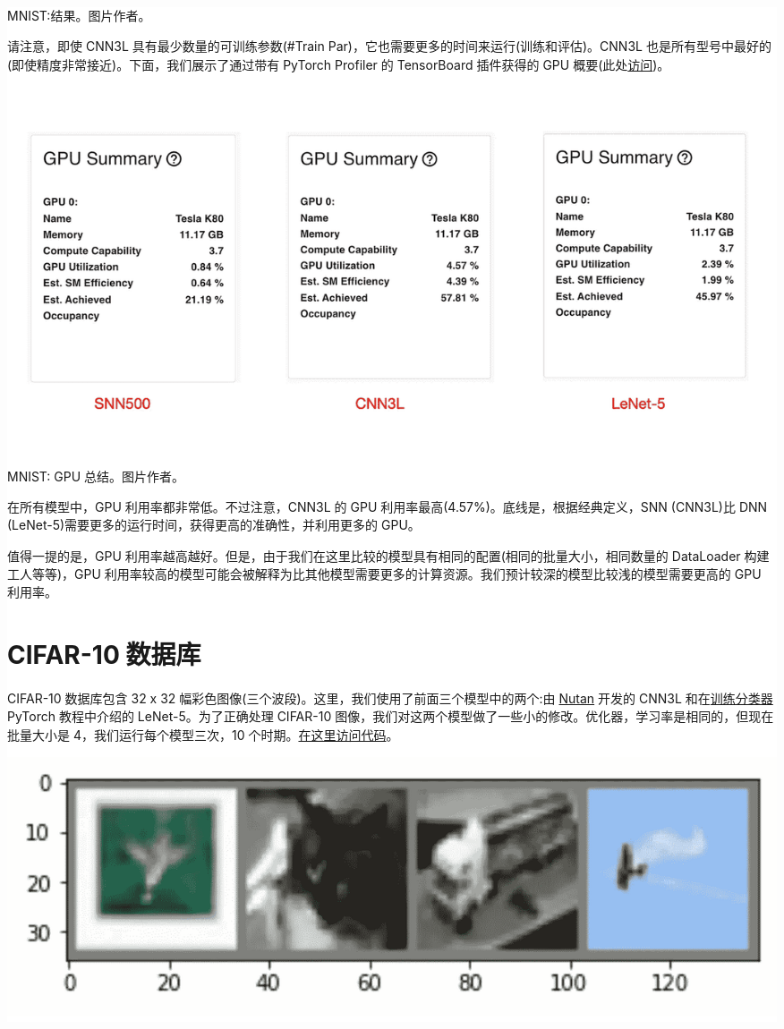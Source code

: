 MNIST:结果。图片作者。

请注意，即使 CNN3L 具有最少数量的可训练参数(#Train Par)，它也需要更多的时间来运行(训练和评估)。CNN3L 也是所有型号中最好的(即使精度非常接近)。下面，我们展示了通过带有 PyTorch Profiler 的 TensorBoard 插件获得的 GPU 概要(此处[访问](https://github.com/vsantjr/DeepLearningMadeEasy/blob/temp_23-09/PyTorch_MNIST_Profiler.ipynb))。

![](img/5588bcc4af4c3122ee26b04ccdcb0b03.png)

MNIST: GPU 总结。图片作者。

在所有模型中，GPU 利用率都非常低。不过注意，CNN3L 的 GPU 利用率最高(4.57%)。底线是，根据经典定义，SNN (CNN3L)比 DNN (LeNet-5)需要更多的运行时间，获得更高的准确性，并利用更多的 GPU。

值得一提的是，GPU 利用率越高越好。但是，由于我们在这里比较的模型具有相同的配置(相同的批量大小，相同数量的 DataLoader 构建工人等等)，GPU 利用率较高的模型可能会被解释为比其他模型需要更多的计算资源。我们预计较深的模型比较浅的模型需要更高的 GPU 利用率。

# CIFAR-10 数据库

CIFAR-10 数据库包含 32 x 32 幅彩色图像(三个波段)。这里，我们使用了前面三个模型中的两个:由 [Nutan](https://medium.com/@nutanbhogendrasharma/pytorch-convolutional-neural-network-with-mnist-dataset-4e8a4265e118) 开发的 CNN3L 和在[训练分类器](https://pytorch.org/tutorials/beginner/blitz/cifar10_tutorial.html) PyTorch 教程中介绍的 LeNet-5。为了正确处理 CIFAR-10 图像，我们对这两个模型做了一些小的修改。优化器，学习率是相同的，但现在批量大小是 4，我们运行每个模型三次，10 个时期。[在这里访问代码](https://github.com/vsantjr/DeepLearningMadeEasy/blob/temp_23-09/PyTorch_CIFAR-10.ipynb)。

![](img/b167c2c9107e51dc8fecaea7b50e2376.png)
